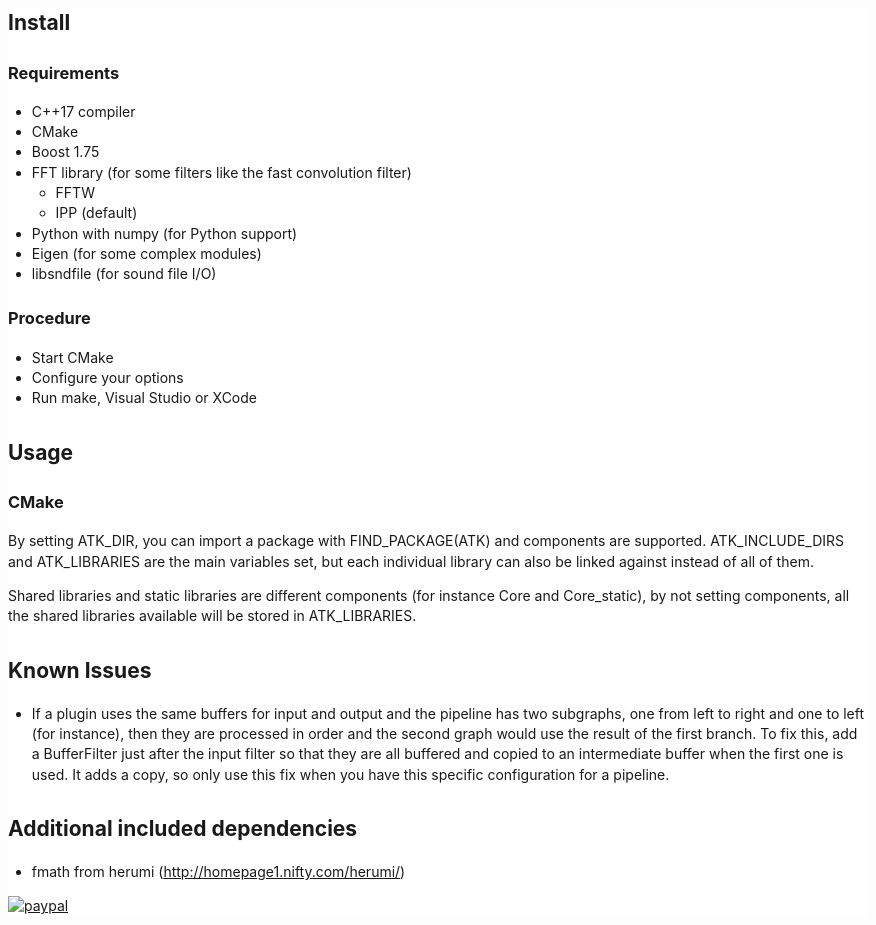 ## Install

### Requirements

* C++17 compiler
* CMake
* Boost 1.75
* FFT library (for some filters like the fast convolution filter)
  * FFTW
  * IPP (default)
* Python with numpy (for Python support)
* Eigen (for some complex modules)
* libsndfile (for sound file I/O)

### Procedure

* Start CMake
* Configure your options
* Run make, Visual Studio or XCode

## Usage

### CMake

By setting ATK_DIR, you can import a package with FIND_PACKAGE(ATK) and components are supported. ATK_INCLUDE_DIRS and ATK_LIBRARIES are the main variables set, but each individual library can also be linked against instead of all of them.

Shared libraries and static libraries are different components (for instance Core and Core_static), by not setting components, all the shared libraries available will be stored in ATK_LIBRARIES. 

## Known Issues

* If a plugin uses the same buffers for input and output and the pipeline has two subgraphs, one from left to right and one to left (for instance), then they are processed in order and the second graph would use the result of the first branch. To fix this, add a BufferFilter just after the input filter so that they are all buffered and copied to an intermediate buffer when the first one is used. It adds a copy, so only use this fix when you have this specific configuration for a pipeline.

## Additional included dependencies

* fmath from herumi (http://homepage1.nifty.com/herumi/)

[![paypal](https://www.paypalobjects.com/en_US/i/btn/btn_donateCC_LG.gif)](https://www.paypal.com/cgi-bin/webscr?cmd=_s-xclick&hosted_button_id=EJFNHPJ5TR6F6)

